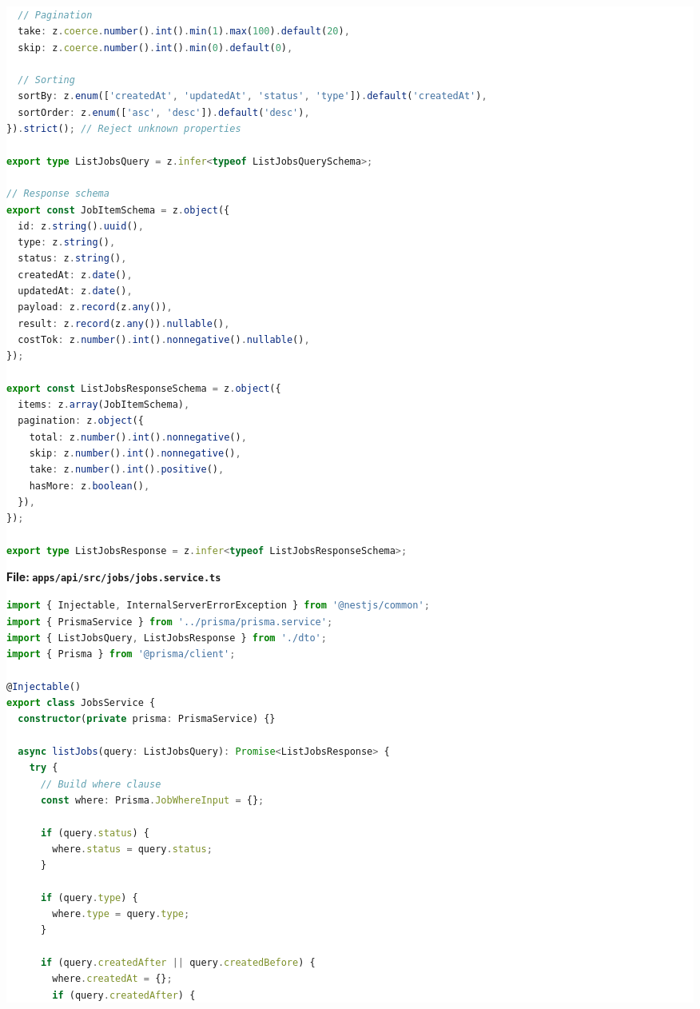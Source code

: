 ```typescript
  // Pagination
  take: z.coerce.number().int().min(1).max(100).default(20),
  skip: z.coerce.number().int().min(0).default(0),

  // Sorting
  sortBy: z.enum(['createdAt', 'updatedAt', 'status', 'type']).default('createdAt'),
  sortOrder: z.enum(['asc', 'desc']).default('desc'),
}).strict(); // Reject unknown properties

export type ListJobsQuery = z.infer<typeof ListJobsQuerySchema>;

// Response schema
export const JobItemSchema = z.object({
  id: z.string().uuid(),
  type: z.string(),
  status: z.string(),
  createdAt: z.date(),
  updatedAt: z.date(),
  payload: z.record(z.any()),
  result: z.record(z.any()).nullable(),
  costTok: z.number().int().nonnegative().nullable(),
});

export const ListJobsResponseSchema = z.object({
  items: z.array(JobItemSchema),
  pagination: z.object({
    total: z.number().int().nonnegative(),
    skip: z.number().int().nonnegative(),
    take: z.number().int().positive(),
    hasMore: z.boolean(),
  }),
});

export type ListJobsResponse = z.infer<typeof ListJobsResponseSchema>;
```

**File: `apps/api/src/jobs/jobs.service.ts`**

```typescript
import { Injectable, InternalServerErrorException } from '@nestjs/common';
import { PrismaService } from '../prisma/prisma.service';
import { ListJobsQuery, ListJobsResponse } from './dto';
import { Prisma } from '@prisma/client';

@Injectable()
export class JobsService {
  constructor(private prisma: PrismaService) {}

  async listJobs(query: ListJobsQuery): Promise<ListJobsResponse> {
    try {
      // Build where clause
      const where: Prisma.JobWhereInput = {};

      if (query.status) {
        where.status = query.status;
      }

      if (query.type) {
        where.type = query.type;
      }

      if (query.createdAfter || query.createdBefore) {
        where.createdAt = {};
        if (query.createdAfter) {
```